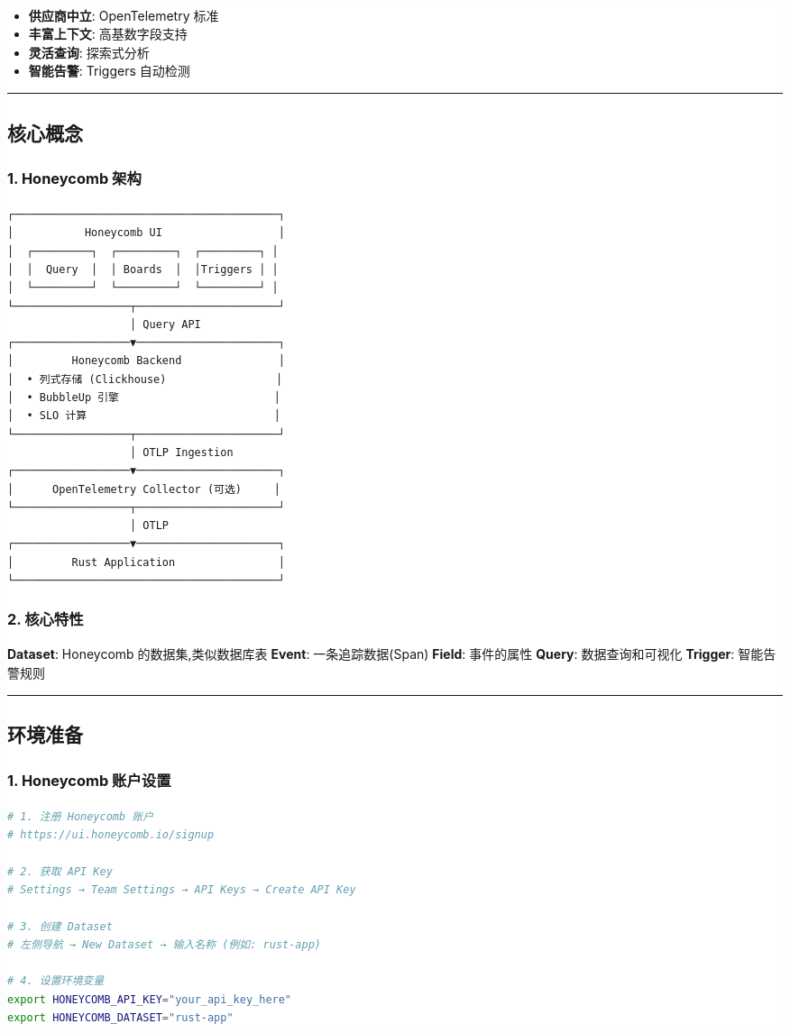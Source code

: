 - **供应商中立**: OpenTelemetry 标准
- **丰富上下文**: 高基数字段支持
- **灵活查询**: 探索式分析
- **智能告警**: Triggers 自动检测

---

## 核心概念

### 1. Honeycomb 架构

```text
┌─────────────────────────────────────────┐
│           Honeycomb UI                  │
│  ┌─────────┐  ┌─────────┐  ┌─────────┐ │
│  │  Query  │  │ Boards  │  │Triggers │ │
│  └─────────┘  └─────────┘  └─────────┘ │
└──────────────────┬──────────────────────┘
                   │ Query API
┌──────────────────▼──────────────────────┐
│         Honeycomb Backend               │
│  • 列式存储 (Clickhouse)                 │
│  • BubbleUp 引擎                        │
│  • SLO 计算                             │
└──────────────────┬──────────────────────┘
                   │ OTLP Ingestion
┌──────────────────▼──────────────────────┐
│      OpenTelemetry Collector (可选)     │
└──────────────────┬──────────────────────┘
                   │ OTLP
┌──────────────────▼──────────────────────┐
│         Rust Application                │
└─────────────────────────────────────────┘
```

### 2. 核心特性

**Dataset**: Honeycomb 的数据集,类似数据库表
**Event**: 一条追踪数据(Span)
**Field**: 事件的属性
**Query**: 数据查询和可视化
**Trigger**: 智能告警规则

---

## 环境准备

### 1. Honeycomb 账户设置

```bash
# 1. 注册 Honeycomb 账户
# https://ui.honeycomb.io/signup

# 2. 获取 API Key
# Settings → Team Settings → API Keys → Create API Key

# 3. 创建 Dataset
# 左侧导航 → New Dataset → 输入名称 (例如: rust-app)

# 4. 设置环境变量
export HONEYCOMB_API_KEY="your_api_key_here"
export HONEYCOMB_DATASET="rust-app"
```
